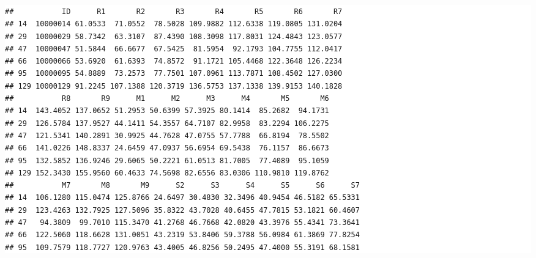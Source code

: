     ##           ID      R1       R2       R3       R4       R5       R6       R7
    ## 14  10000014 61.0533  71.0552  78.5028 109.9882 112.6338 119.0805 131.0204
    ## 29  10000029 58.7342  63.3107  87.4390 108.3098 117.8031 124.4843 123.0577
    ## 47  10000047 51.5844  66.6677  67.5425  81.5954  92.1793 104.7755 112.0417
    ## 66  10000066 53.6920  61.6393  74.8572  91.1721 105.4468 122.3648 126.2234
    ## 95  10000095 54.8889  73.2573  77.7501 107.0961 113.7871 108.4502 127.0300
    ## 129 10000129 91.2245 107.1388 120.3719 136.5753 137.1338 139.9153 140.1828
    ##           R8       R9      M1      M2      M3      M4       M5       M6
    ## 14  143.4052 137.0652 51.2953 50.6399 57.3925 80.1414  85.2682  94.1731
    ## 29  126.5784 137.9527 44.1411 54.3557 64.7107 82.9958  83.2294 106.2275
    ## 47  121.5341 140.2891 30.9925 44.7628 47.0755 57.7788  66.8194  78.5502
    ## 66  141.0226 148.8337 24.6459 47.0937 56.6954 69.5438  76.1157  86.6673
    ## 95  132.5852 136.9246 29.6065 50.2221 61.0513 81.7005  77.4089  95.1059
    ## 129 152.3430 155.9560 60.4633 74.5698 82.6556 83.0306 110.9810 119.8762
    ##           M7       M8       M9      S2      S3      S4      S5      S6      S7
    ## 14  106.1280 115.0474 125.8766 24.6497 30.4830 32.3496 40.9454 46.5182 65.5331
    ## 29  123.4263 132.7925 127.5096 35.8322 43.7028 40.6455 47.7815 53.1821 60.4607
    ## 47   94.3809  99.7010 115.3470 41.2768 46.7668 42.0820 43.3976 55.4341 73.3641
    ## 66  122.5060 118.6628 131.0051 43.2319 53.8406 59.3788 56.0984 61.3869 77.8254
    ## 95  109.7579 118.7727 120.9763 43.4005 46.8256 50.2495 47.4000 55.3191 68.1581